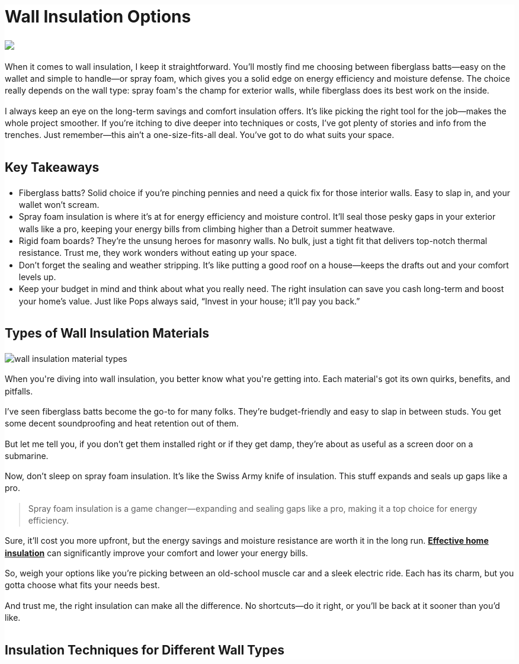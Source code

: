 <h1>Wall Insulation Options</h1><p><img src="/images/https://github.com/rhinobotsolutionz/HomeServiceBuzz.com/blob/main/images/wall-insulation-options-pin%2220250510_154544%22.png}}"></p>When it comes to wall insulation, I keep it straightforward. You’ll mostly find me choosing between fiberglass batts—easy on the wallet and simple to handle—or spray foam, which gives you a solid edge on energy efficiency and moisture defense. The choice really depends on the wall type: spray foam's the champ for exterior walls, while fiberglass does its best work on the inside.

I always keep an eye on the long-term savings and comfort insulation offers. It’s like picking the right tool for the job—makes the whole project smoother. If you’re itching to dive deeper into techniques or costs, I’ve got plenty of stories and info from the trenches. Just remember—this ain’t a one-size-fits-all deal. You’ve got to do what suits your space.

## Key Takeaways

*   Fiberglass batts? Solid choice if you’re pinching pennies and need a quick fix for those interior walls. Easy to slap in, and your wallet won’t scream.
*   Spray foam insulation is where it’s at for energy efficiency and moisture control. It’ll seal those pesky gaps in your exterior walls like a pro, keeping your energy bills from climbing higher than a Detroit summer heatwave.
*   Rigid foam boards? They’re the unsung heroes for masonry walls. No bulk, just a tight fit that delivers top-notch thermal resistance. Trust me, they work wonders without eating up your space.
*   Don’t forget the sealing and weather stripping. It’s like putting a good roof on a house—keeps the drafts out and your comfort levels up.
*   Keep your budget in mind and think about what you really need. The right insulation can save you cash long-term and boost your home’s value. Just like Pops always said, “Invest in your house; it’ll pay you back.”

## Types of Wall Insulation Materials

![wall insulation material types](https://homeservicebuzz.com/wp-content/uploads/2025/03/wall_insulation_material_types.jpg)

When you're diving into wall insulation, you better know what you're getting into. Each material's got its own quirks, benefits, and pitfalls.

I’ve seen fiberglass batts become the go-to for many folks. They’re budget-friendly and easy to slap in between studs. You get some decent soundproofing and heat retention out of them.

But let me tell you, if you don’t get them installed right or if they get damp, they’re about as useful as a screen door on a submarine.

Now, don’t sleep on spray foam insulation. It’s like the Swiss Army knife of insulation. This stuff expands and seals up gaps like a pro.

> Spray foam insulation is a game changer—expanding and sealing gaps like a pro, making it a top choice for energy efficiency.

Sure, it’ll cost you more upfront, but the energy savings and moisture resistance are worth it in the long run. [**Effective home insulation**](https://homeservicebuzz.com/category/home-insulation-tips-guides) can significantly improve your comfort and lower your energy bills.

So, weigh your options like you’re picking between an old-school muscle car and a sleek electric ride. Each has its charm, but you gotta choose what fits your needs best.

And trust me, the right insulation can make all the difference. No shortcuts—do it right, or you’ll be back at it sooner than you’d like.

## Insulation Techniques for Different Wall Types
